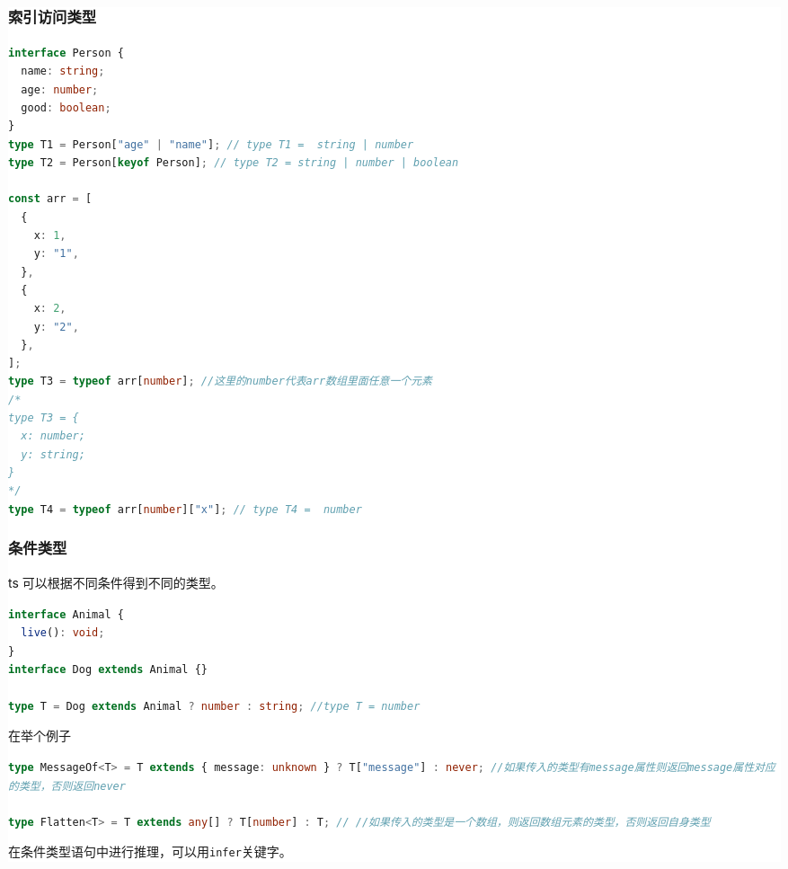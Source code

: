 ### 索引访问类型

```ts
interface Person {
  name: string;
  age: number;
  good: boolean;
}
type T1 = Person["age" | "name"]; // type T1 =  string | number
type T2 = Person[keyof Person]; // type T2 = string | number | boolean

const arr = [
  {
    x: 1,
    y: "1",
  },
  {
    x: 2,
    y: "2",
  },
];
type T3 = typeof arr[number]; //这里的number代表arr数组里面任意一个元素
/*
type T3 = {
  x: number;
  y: string;
}
*/
type T4 = typeof arr[number]["x"]; // type T4 =  number
```

### 条件类型

ts 可以根据不同条件得到不同的类型。

```ts
interface Animal {
  live(): void;
}
interface Dog extends Animal {}

type T = Dog extends Animal ? number : string; //type T = number
```

在举个例子

```ts
type MessageOf<T> = T extends { message: unknown } ? T["message"] : never; //如果传入的类型有message属性则返回message属性对应的类型，否则返回never

type Flatten<T> = T extends any[] ? T[number] : T; // //如果传入的类型是一个数组，则返回数组元素的类型，否则返回自身类型
```

在条件类型语句中进行推理，可以用`infer`关键字。


  [p: number]: string;
  [p: string]: string;